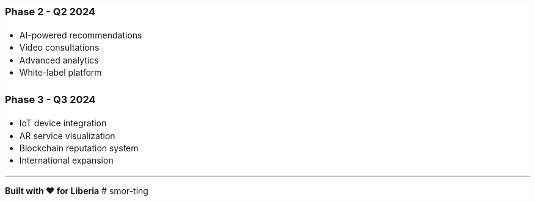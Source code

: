 ### Phase 2 - Q2 2024
- AI-powered recommendations
- Video consultations
- Advanced analytics
- White-label platform

### Phase 3 - Q3 2024
- IoT device integration
- AR service visualization
- Blockchain reputation system
- International expansion

---

**Built with ❤️ for Liberia** # smor-ting
